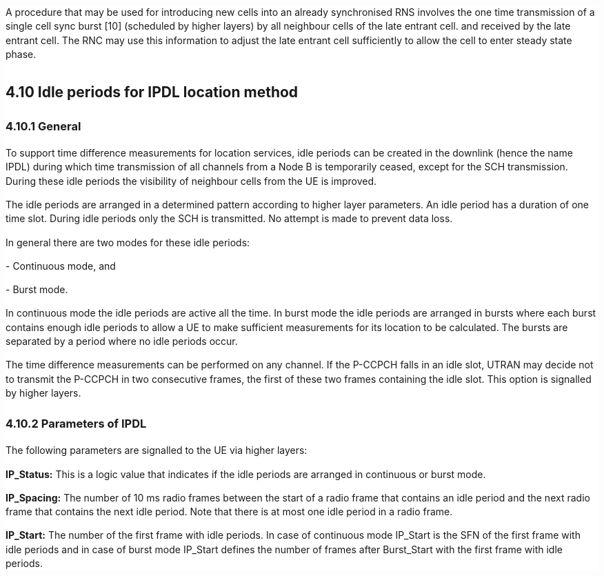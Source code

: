 A procedure that may be used for introducing new cells into an already
synchronised RNS involves the one time transmission of a single cell
sync burst \[10\] (scheduled by higher layers) by all neighbour cells of
the late entrant cell. and received by the late entrant cell. The RNC
may use this information to adjust the late entrant cell sufficiently to
allow the cell to enter steady state phase.

4.10 Idle periods for IPDL location method
------------------------------------------

### 4.10.1 General

To support time difference measurements for location services, idle
periods can be created in the downlink (hence the name IPDL) during
which time transmission of all channels from a Node B is temporarily
ceased, except for the SCH transmission. During these idle periods the
visibility of neighbour cells from the UE is improved.

The idle periods are arranged in a determined pattern according to
higher layer parameters. An idle period has a duration of one time slot.
During idle periods only the SCH is transmitted. No attempt is made to
prevent data loss.

In general there are two modes for these idle periods:

\- Continuous mode, and

\- Burst mode.

In continuous mode the idle periods are active all the time. In burst
mode the idle periods are arranged in bursts where each burst contains
enough idle periods to allow a UE to make sufficient measurements for
its location to be calculated. The bursts are separated by a period
where no idle periods occur.

The time difference measurements can be performed on any channel. If the
P-CCPCH falls in an idle slot, UTRAN may decide not to transmit the
P-CCPCH in two consecutive frames, the first of these two frames
containing the idle slot. This option is signalled by higher layers.

### 4.10.2 Parameters of IPDL

The following parameters are signalled to the UE via higher layers:

**IP\_Status:** This is a logic value that indicates if the idle periods
are arranged in continuous or burst mode.

**IP\_Spacing:** The number of 10 ms radio frames between the start of a
radio frame that contains an idle period and the next radio frame that
contains the next idle period. Note that there is at most one idle
period in a radio frame.

**IP\_Start:** The number of the first frame with idle periods. In case
of continuous mode IP\_Start is the SFN of the first frame with idle
periods and in case of burst mode IP\_Start defines the number of frames
after Burst\_Start with the first frame with idle periods.
